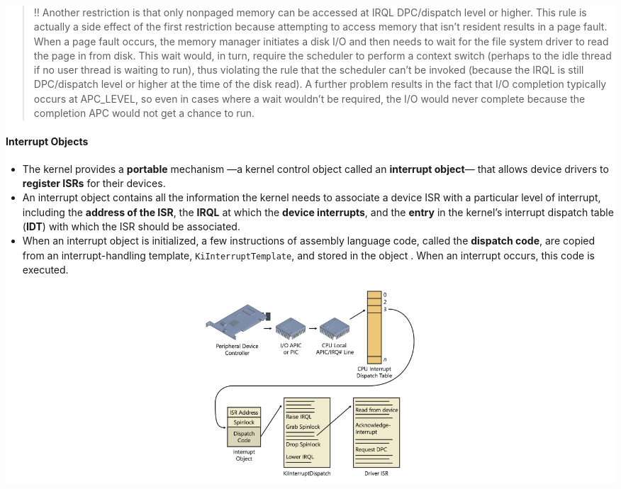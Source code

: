 > ‼️ Another restriction is that only nonpaged memory can be accessed at IRQL DPC/dispatch level or higher. This rule is actually a side effect of the first restriction because attempting to access memory that isn’t resident results in a page fault. When a page fault occurs, the memory manager initiates a disk I/O and then needs to wait for the file system driver to read the page in from disk. This wait would, in turn, require the scheduler to perform a context switch (perhaps to the idle thread if no user thread is waiting to run), thus violating the rule that the scheduler can’t be invoked (because the IRQL is still DPC/dispatch level or higher at the time of the disk read). A further problem results in the fact that I/O completion typically occurs at APC_LEVEL, so even in cases where a wait wouldn’t be required, the I/O would never complete because the completion APC would not get a chance to run.

#### Interrupt Objects

- The kernel provides a **portable** mechanism —a kernel control object called an **interrupt object**— that allows device drivers to **register ISRs** for their devices.
- An interrupt object contains all the information the kernel needs to associate a device ISR with a particular level of interrupt, including the **address of the ISR**, the **IRQL** at which the **device interrupts**, and the **entry** in the kernel’s interrupt dispatch table (**IDT**) with which the ISR should be associated.
- When an interrupt object is initialized, a few instructions of assembly language code, called the **dispatch code**, are copied from an interrupt-handling template, `KiInterruptTemplate`, and stored in the object . When an interrupt occurs, this code is executed.
<p align="center"><img src="./assets/interupt-control-flow.png" width="300px" height="auto"></p>
